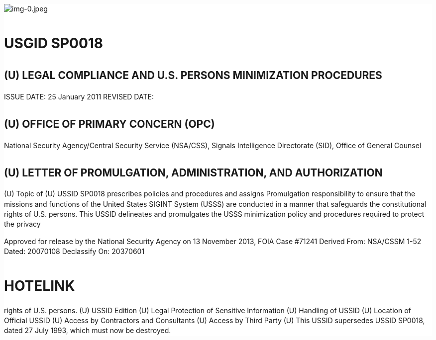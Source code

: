 ![img-0.jpeg](img-0.jpeg)

# USGID SP0018 

## (U) LEGAL COMPLIANCE AND U.S. PERSONS MINIMIZATION PROCEDURES

ISSUE DATE: 25 January 2011
REVISED DATE:

## (U) OFFICE OF PRIMARY CONCERN (OPC)

National Security Agency/Central Security Service (NSA/CSS), Signals Intelligence Directorate (SID), Office of General Counsel

## (U) LETTER OF PROMULGATION, ADMINISTRATION, AND AUTHORIZATION

(U) Topic of
(U) USSID SP0018 prescribes policies and procedures and assigns
Promulgation responsibility to ensure that the missions and functions of the United States SIGINT System (USSS) are conducted in a manner that safeguards the constitutional rights of U.S. persons. This USSID delineates and promulgates the USSS minimization policy and procedures required to protect the privacy

Approved for release by the National Security Agency on 13 November 2013, FOIA
Case \#71241
Derived From: NSA/CSSM 1-52
Dated: 20070108
Declassify On: 20370601
# HOTELINK 

rights of U.S. persons.
(U) USSID Edition
(U) Legal Protection of Sensitive Information
(U) Handling of USSID
(U) Location of Official USSID
(U) Access by Contractors and Consultants
(U) Access by Third Party
(U) This USSID supersedes USSID SP0018, dated 27 July 1993, which must now be destroyed.